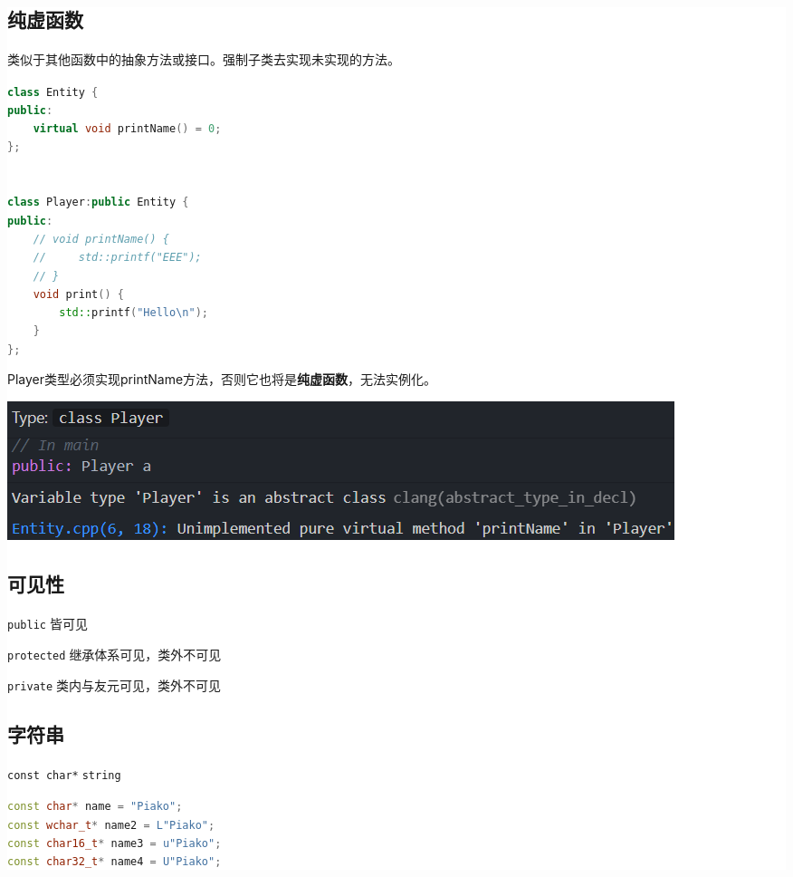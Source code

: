 
## 纯虚函数

类似于其他函数中的抽象方法或接口。强制子类去实现未实现的方法。

```cpp
class Entity {
public:
    virtual void printName() = 0;
};


class Player:public Entity {
public:
    // void printName() {
    //     std::printf("EEE");
    // }
    void print() {
        std::printf("Hello\n");
    }
};
```

Player类型必须实现printName方法，否则它也将是**纯虚函数**，无法实例化。

![](Picture/Pasted%20image%2020230318163847.png)

## 可见性

`public`
皆可见

`protected`
继承体系可见，类外不可见

`private`
类内与友元可见，类外不可见

## 字符串

`const char*`
`string`

```cpp
const char* name = "Piako";
const wchar_t* name2 = L"Piako";
const char16_t* name3 = u"Piako";
const char32_t* name4 = U"Piako";
```
